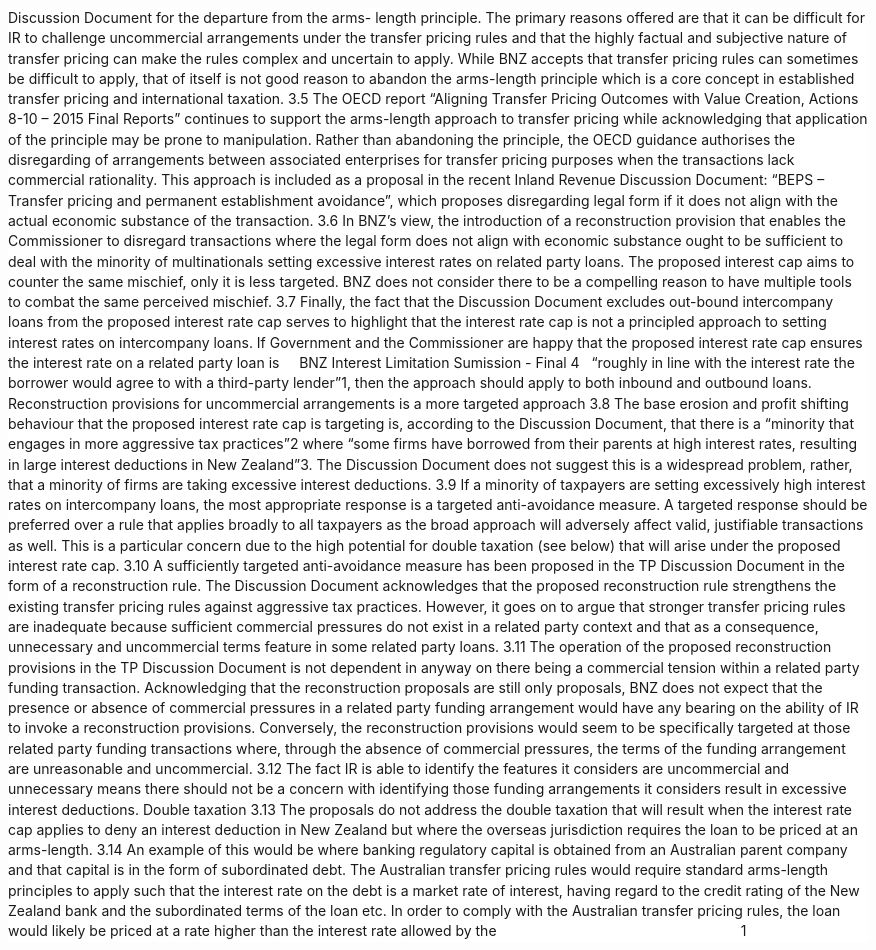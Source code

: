 Discussion Document for the departure from the arms- length principle. The primary reasons offered are that it can be difficult for IR to challenge uncommercial arrangements under the transfer pricing rules and that the highly factual and subjective nature of transfer pricing can make the rules complex and uncertain to apply. While BNZ accepts that transfer pricing rules can sometimes be difficult to apply, that of itself is not good reason to abandon the arms-length principle which is a core concept in established transfer pricing and international taxation. 3.5 The OECD report “Aligning Transfer Pricing Outcomes with Value Creation, Actions 8-10 – 2015 Final Reports” continues to support the arms-length approach to transfer pricing while acknowledging that application of the principle may be prone to manipulation. Rather than abandoning the principle, the OECD guidance authorises the disregarding of arrangements between associated enterprises for transfer pricing purposes when the transactions lack commercial rationality. This approach is included as a proposal in the recent Inland Revenue Discussion Document: “BEPS – Transfer pricing and permanent establishment avoidance”, which proposes disregarding legal form if it does not align with the actual economic substance of the transaction. 3.6 In BNZ’s view, the introduction of a reconstruction provision that enables the Commissioner to disregard transactions where the legal form does not align with economic substance ought to be sufficient to deal with the minority of multinationals setting excessive interest rates on related party loans. The proposed interest cap aims to counter the same mischief, only it is less targeted. BNZ does not consider there to be a compelling reason to have multiple tools to combat the same perceived mischief. 3.7 Finally, the fact that the Discussion Document excludes out-bound intercompany loans from the proposed interest rate cap serves to highlight that the interest rate cap is not a principled approach to setting interest rates on intercompany loans. If Government and the Commissioner are happy that the proposed interest rate cap ensures the interest rate on a related party loan is     BNZ Interest Limitation Sumission - Final 4   “roughly in line with the interest rate the borrower would agree to with a third-party lender”1, then the approach should apply to both inbound and outbound loans. Reconstruction provisions for uncommercial arrangements is a more targeted approach 3.8 The base erosion and profit shifting behaviour that the proposed interest rate cap is targeting is, according to the Discussion Document, that there is a “minority that engages in more aggressive tax practices”2 where “some firms have borrowed from their parents at high interest rates, resulting in large interest deductions in New Zealand”3. The Discussion Document does not suggest this is a widespread problem, rather, that a minority of firms are taking excessive interest deductions. 3.9 If a minority of taxpayers are setting excessively high interest rates on intercompany loans, the most appropriate response is a targeted anti-avoidance measure. A targeted response should be preferred over a rule that applies broadly to all taxpayers as the broad approach will adversely affect valid, justifiable transactions as well. This is a particular concern due to the high potential for double taxation (see below) that will arise under the proposed interest rate cap. 3.10 A sufficiently targeted anti-avoidance measure has been proposed in the TP Discussion Document in the form of a reconstruction rule. The Discussion Document acknowledges that the proposed reconstruction rule strengthens the existing transfer pricing rules against aggressive tax practices. However, it goes on to argue that stronger transfer pricing rules are inadequate because sufficient commercial pressures do not exist in a related party context and that as a consequence, unnecessary and uncommercial terms feature in some related party loans. 3.11 The operation of the proposed reconstruction provisions in the TP Discussion Document is not dependent in anyway on there being a commercial tension within a related party funding transaction. Acknowledging that the reconstruction proposals are still only proposals, BNZ does not expect that the presence or absence of commercial pressures in a related party funding arrangement would have any bearing on the ability of IR to invoke a reconstruction provisions. Conversely, the reconstruction provisions would seem to be specifically targeted at those related party funding transactions where, through the absence of commercial pressures, the terms of the funding arrangement are unreasonable and uncommercial. 3.12 The fact IR is able to identify the features it considers are uncommercial and unnecessary means there should not be a concern with identifying those funding arrangements it considers result in excessive interest deductions. Double taxation 3.13 The proposals do not address the double taxation that will result when the interest rate cap applies to deny an interest deduction in New Zealand but where the overseas jurisdiction requires the loan to be priced at an arms-length. 3.14 An example of this would be where banking regulatory capital is obtained from an Australian parent company and that capital is in the form of subordinated debt. The Australian transfer pricing rules would require standard arms-length principles to apply such that the interest rate on the debt is a market rate of interest, having regard to the credit rating of the New Zealand bank and the subordinated terms of the loan etc. In order to comply with the Australian transfer pricing rules, the loan would likely be priced at a rate higher than the interest rate allowed by the                                                              1